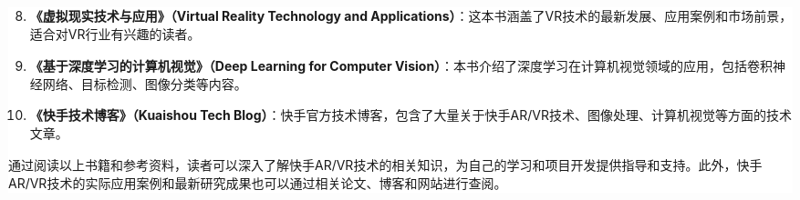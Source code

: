 8. **《虚拟现实技术与应用》（Virtual Reality Technology and Applications）**：这本书涵盖了VR技术的最新发展、应用案例和市场前景，适合对VR行业有兴趣的读者。

9. **《基于深度学习的计算机视觉》（Deep Learning for Computer Vision）**：本书介绍了深度学习在计算机视觉领域的应用，包括卷积神经网络、目标检测、图像分类等内容。

10. **《快手技术博客》（Kuaishou Tech Blog）**：快手官方技术博客，包含了大量关于快手AR/VR技术、图像处理、计算机视觉等方面的技术文章。

通过阅读以上书籍和参考资料，读者可以深入了解快手AR/VR技术的相关知识，为自己的学习和项目开发提供指导和支持。此外，快手AR/VR技术的实际应用案例和最新研究成果也可以通过相关论文、博客和网站进行查阅。

